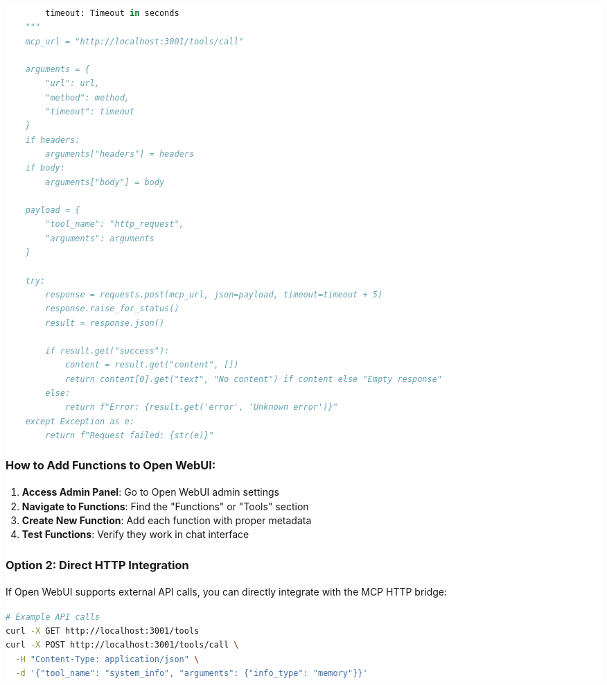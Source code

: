 ```python
        timeout: Timeout in seconds
    """
    mcp_url = "http://localhost:3001/tools/call"
    
    arguments = {
        "url": url,
        "method": method,
        "timeout": timeout
    }
    if headers:
        arguments["headers"] = headers
    if body:
        arguments["body"] = body
    
    payload = {
        "tool_name": "http_request",
        "arguments": arguments
    }
    
    try:
        response = requests.post(mcp_url, json=payload, timeout=timeout + 5)
        response.raise_for_status()
        result = response.json()
        
        if result.get("success"):
            content = result.get("content", [])
            return content[0].get("text", "No content") if content else "Empty response"
        else:
            return f"Error: {result.get('error', 'Unknown error')}"
    except Exception as e:
        return f"Request failed: {str(e)}"
```

### How to Add Functions to Open WebUI:

1. **Access Admin Panel**: Go to Open WebUI admin settings
2. **Navigate to Functions**: Find the "Functions" or "Tools" section
3. **Create New Function**: Add each function with proper metadata
4. **Test Functions**: Verify they work in chat interface

### Option 2: Direct HTTP Integration

If Open WebUI supports external API calls, you can directly integrate with the MCP HTTP bridge:

```bash
# Example API calls
curl -X GET http://localhost:3001/tools
curl -X POST http://localhost:3001/tools/call \
  -H "Content-Type: application/json" \
  -d '{"tool_name": "system_info", "arguments": {"info_type": "memory"}}'
```
